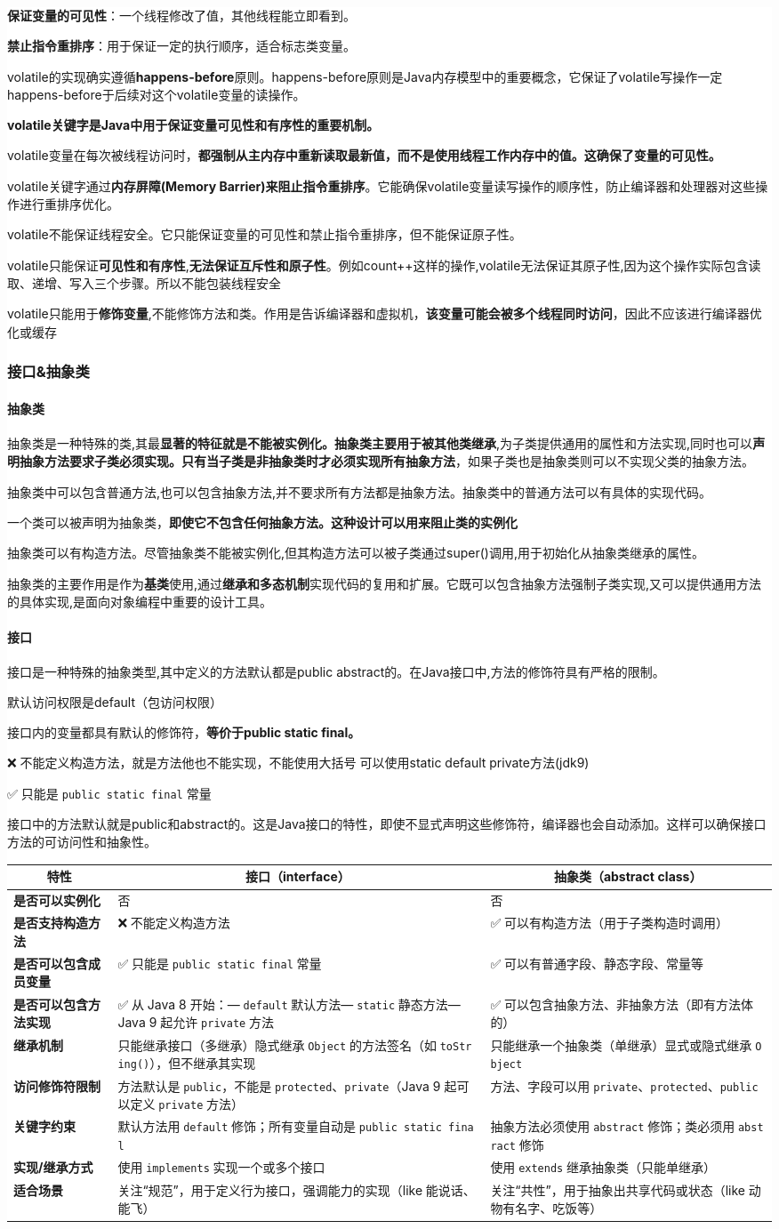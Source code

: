 **保证变量的可见性**：一个线程修改了值，其他线程能立即看到。

**禁止指令重排序**：用于保证一定的执行顺序，适合标志类变量。

volatile的实现确实遵循**happens-before**原则。happens-before原则是Java内存模型中的重要概念，它保证了volatile写操作一定happens-before于后续对这个volatile变量的读操作。

**volatile关键字是Java中用于保证变量可见性和有序性的重要机制。**

volatile变量在每次被线程访问时，**都强制从主内存中重新读取最新值，而不是使用线程工作内存中的值。这确保了变量的可见性。**

volatile关键字通过**内存屏障(Memory Barrier)来阻止指令重排序**。它能确保volatile变量读写操作的顺序性，防止编译器和处理器对这些操作进行重排序优化。

volatile不能保证线程安全。它只能保证变量的可见性和禁止指令重排序，但不能保证原子性。

volatile只能保证**可见性和有序性**,**无法保证互斥性和原子性**。例如count++这样的操作,volatile无法保证其原子性,因为这个操作实际包含读取、递增、写入三个步骤。所以不能包装线程安全

volatile只能用于**修饰变量**,不能修饰方法和类。作用是告诉编译器和虚拟机，**该变量可能会被多个线程同时访问**，因此不应该进行编译器优化或缓存

### 接口&抽象类

#### 抽象类

抽象类是一种特殊的类,其最**显著的特征就是不能被实例化。抽象类主要用于被其他类继承**,为子类提供通用的属性和方法实现,同时也可以**声明抽象方法要求子类必须实现。**只有**当子类是非抽象类时才必须实现所有抽象方法**，如果子类也是抽象类则可以不实现父类的抽象方法。

抽象类中可以包含普通方法,也可以包含抽象方法,并不要求所有方法都是抽象方法。抽象类中的普通方法可以有具体的实现代码。

一个类可以被声明为抽象类，**即使它不包含任何抽象方法。这种设计可以用来阻止类的实例化**

抽象类可以有构造方法。尽管抽象类不能被实例化,但其构造方法可以被子类通过super()调用,用于初始化从抽象类继承的属性。

抽象类的主要作用是作为**基类**使用,通过**继承和多态机制**实现代码的复用和扩展。它既可以包含抽象方法强制子类实现,又可以提供通用方法的具体实现,是面向对象编程中重要的设计工具。

#### 接口

接口是一种特殊的抽象类型,其中定义的方法默认都是public abstract的。在Java接口中,方法的修饰符具有严格的限制。

默认访问权限是default（包访问权限）

接口内的变量都具有默认的修饰符，**等价于public static final。**

❌ 不能定义构造方法，就是方法他也不能实现，不能使用大括号 可以使用static default private方法(jdk9)

✅ 只能是 `public static final` 常量

接口中的方法默认就是public和abstract的。这是Java接口的特性，即使不显式声明这些修饰符，编译器也会自动添加。这样可以确保接口方法的可访问性和抽象性。

| 特性                     | 接口（interface）                                            | 抽象类（abstract class）                                     |
| ------------------------ | ------------------------------------------------------------ | ------------------------------------------------------------ |
| **是否可以实例化**       | 否                                                           | 否                                                           |
| **是否支持构造方法**     | ❌ 不能定义构造方法                                           | ✅ 可以有构造方法（用于子类构造时调用）                       |
| **是否可以包含成员变量** | ✅ 只能是 `public static final` 常量                          | ✅ 可以有普通字段、静态字段、常量等                           |
| **是否可以包含方法实现** | ✅ 从 Java 8 开始：— `default` 默认方法— `static` 静态方法— Java 9 起允许 `private` 方法 | ✅ 可以包含抽象方法、非抽象方法（即有方法体的）               |
| **继承机制**             | 只能继承接口（多继承）隐式继承 `Object` 的方法签名（如 `toString()`），但不继承其实现 | 只能继承一个抽象类（单继承）显式或隐式继承 `Object`          |
| **访问修饰符限制**       | 方法默认是 `public`，不能是 `protected`、`private`（Java 9 起可以定义 `private` 方法） | 方法、字段可以用 `private`、`protected`、`public`            |
| **关键字约束**           | 默认方法用 `default` 修饰；所有变量自动是 `public static final` | 抽象方法必须使用 `abstract` 修饰；类必须用 `abstract` 修饰   |
| **实现/继承方式**        | 使用 `implements` 实现一个或多个接口                         | 使用 `extends` 继承抽象类（只能单继承）                      |
| **适合场景**             | 关注“规范”，用于定义行为接口，强调能力的实现（like 能说话、能飞） | 关注“共性”，用于抽象出共享代码或状态（like 动物有名字、吃饭等） |
